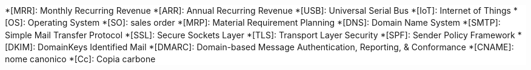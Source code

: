   *[MRR]: Monthly Recurring Revenue
  *[ARR]: Annual Recurring Revenue
  *[USB]: Universal Serial Bus
  *[IoT]: Internet of Things
  *[OS]: Operating System
  *[SO]: sales order
  *[MRP]: Material Requirement Planning
  *[DNS]: Domain Name System
  *[SMTP]: Simple Mail Transfer Protocol
  *[SSL]: Secure Sockets Layer
  *[TLS]: Transport Layer Security
  *[SPF]: Sender Policy Framework
  *[DKIM]: DomainKeys Identified Mail
  *[DMARC]: Domain-based Message Authentication, Reporting, & Conformance
  *[CNAME]: nome canonico
  *[Cc]: Copia carbone